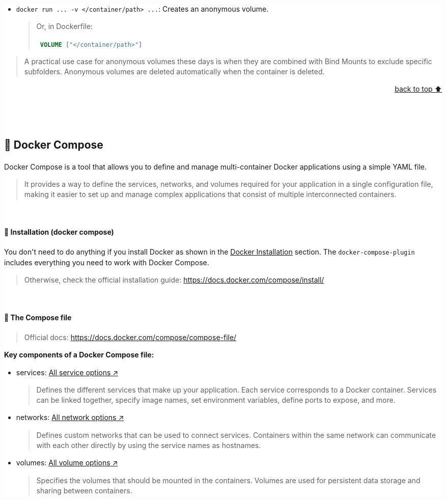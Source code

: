 - `docker run ... -v </container/path> ...`: Creates an anonymous volume.
  > Or, in Dockerfile:
  >
  > ```Dockerfile
  >  VOLUME ["</container/path>"]
  > ```

> A practical use case for anonymous volumes these days is when they are combined with Bind Mounts to exclude specific subfolders. Anonymous volumes are deleted automatically when the container is deleted.

<p align="right">
    <a href="#docker">back to top ⬆</a>
</p>

<br>
<br>

## 🔶 Docker Compose

Docker Compose is a tool that allows you to define and manage multi-container Docker applications using a simple YAML file.

> It provides a way to define the services, networks, and volumes required for your application in a single configuration file, making it easier to set up and manage complex applications that consist of multiple interconnected containers.

<br>

#### 🔻 Installation (docker compose)

You don't need to do anything if you install Docker as shown in the [Docker Installation](#-installation) section. The `docker-compose-plugin` includes everything you need to work with Docker Compose.

> Otherwise, check the official installation guide: https://docs.docker.com/compose/install/

<br>

#### 🔻 The Compose file

> Official docs: https://docs.docker.com/compose/compose-file/

**Key components of a Docker Compose file:**

- services: [All service options ↗](https://docs.docker.com/compose/compose-file/05-services/)
  > Defines the different services that make up your application. Each service corresponds to a Docker container. Services can be linked together, specify image names, set environment variables, define ports to expose, and more.
- networks: [All network options ↗](https://docs.docker.com/compose/compose-file/06-networks/)
  > Defines custom networks that can be used to connect services. Containers within the same network can communicate with each other directly by using the service names as hostnames.
- volumes: [All volume options ↗](https://docs.docker.com/compose/compose-file/07-volumes/)
  > Specifies the volumes that should be mounted in the containers. Volumes are used for persistent data storage and sharing between containers.
